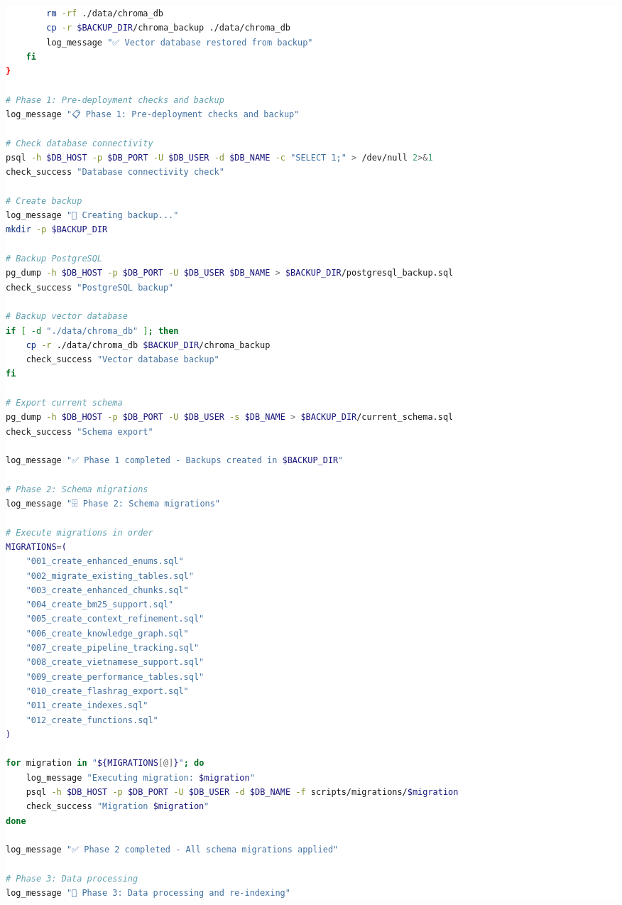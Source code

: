 ```bash
        rm -rf ./data/chroma_db
        cp -r $BACKUP_DIR/chroma_backup ./data/chroma_db
        log_message "✅ Vector database restored from backup"
    fi
}

# Phase 1: Pre-deployment checks and backup
log_message "📋 Phase 1: Pre-deployment checks and backup"

# Check database connectivity
psql -h $DB_HOST -p $DB_PORT -U $DB_USER -d $DB_NAME -c "SELECT 1;" > /dev/null 2>&1
check_success "Database connectivity check"

# Create backup
log_message "💾 Creating backup..."
mkdir -p $BACKUP_DIR

# Backup PostgreSQL
pg_dump -h $DB_HOST -p $DB_PORT -U $DB_USER $DB_NAME > $BACKUP_DIR/postgresql_backup.sql
check_success "PostgreSQL backup"

# Backup vector database
if [ -d "./data/chroma_db" ]; then
    cp -r ./data/chroma_db $BACKUP_DIR/chroma_backup
    check_success "Vector database backup"
fi

# Export current schema
pg_dump -h $DB_HOST -p $DB_PORT -U $DB_USER -s $DB_NAME > $BACKUP_DIR/current_schema.sql
check_success "Schema export"

log_message "✅ Phase 1 completed - Backups created in $BACKUP_DIR"

# Phase 2: Schema migrations
log_message "🗄️ Phase 2: Schema migrations"

# Execute migrations in order
MIGRATIONS=(
    "001_create_enhanced_enums.sql"
    "002_migrate_existing_tables.sql" 
    "003_create_enhanced_chunks.sql"
    "004_create_bm25_support.sql"
    "005_create_context_refinement.sql"
    "006_create_knowledge_graph.sql"
    "007_create_pipeline_tracking.sql"
    "008_create_vietnamese_support.sql"
    "009_create_performance_tables.sql"
    "010_create_flashrag_export.sql"
    "011_create_indexes.sql"
    "012_create_functions.sql"
)

for migration in "${MIGRATIONS[@]}"; do
    log_message "Executing migration: $migration"
    psql -h $DB_HOST -p $DB_PORT -U $DB_USER -d $DB_NAME -f scripts/migrations/$migration
    check_success "Migration $migration"
done

log_message "✅ Phase 2 completed - All schema migrations applied"

# Phase 3: Data processing
log_message "🔄 Phase 3: Data processing and re-indexing"

```
